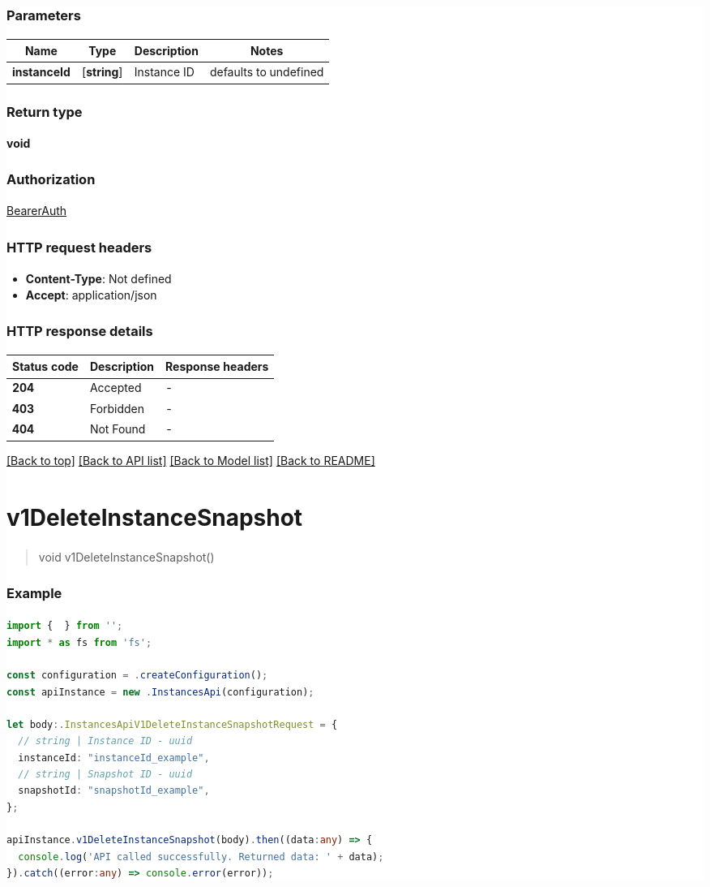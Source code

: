 
### Parameters

Name | Type | Description  | Notes
------------- | ------------- | ------------- | -------------
 **instanceId** | [**string**] | Instance ID | defaults to undefined


### Return type

**void**

### Authorization

[BearerAuth](README.md#BearerAuth)

### HTTP request headers

 - **Content-Type**: Not defined
 - **Accept**: application/json


### HTTP response details
| Status code | Description | Response headers |
|-------------|-------------|------------------|
**204** | Accepted |  -  |
**403** | Forbidden |  -  |
**404** | Not Found |  -  |

[[Back to top]](#) [[Back to API list]](README.md#documentation-for-api-endpoints) [[Back to Model list]](README.md#documentation-for-models) [[Back to README]](README.md)

# **v1DeleteInstanceSnapshot**
> void v1DeleteInstanceSnapshot()


### Example


```typescript
import {  } from '';
import * as fs from 'fs';

const configuration = .createConfiguration();
const apiInstance = new .InstancesApi(configuration);

let body:.InstancesApiV1DeleteInstanceSnapshotRequest = {
  // string | Instance ID - uuid
  instanceId: "instanceId_example",
  // string | Snapshot ID - uuid
  snapshotId: "snapshotId_example",
};

apiInstance.v1DeleteInstanceSnapshot(body).then((data:any) => {
  console.log('API called successfully. Returned data: ' + data);
}).catch((error:any) => console.error(error));
```
